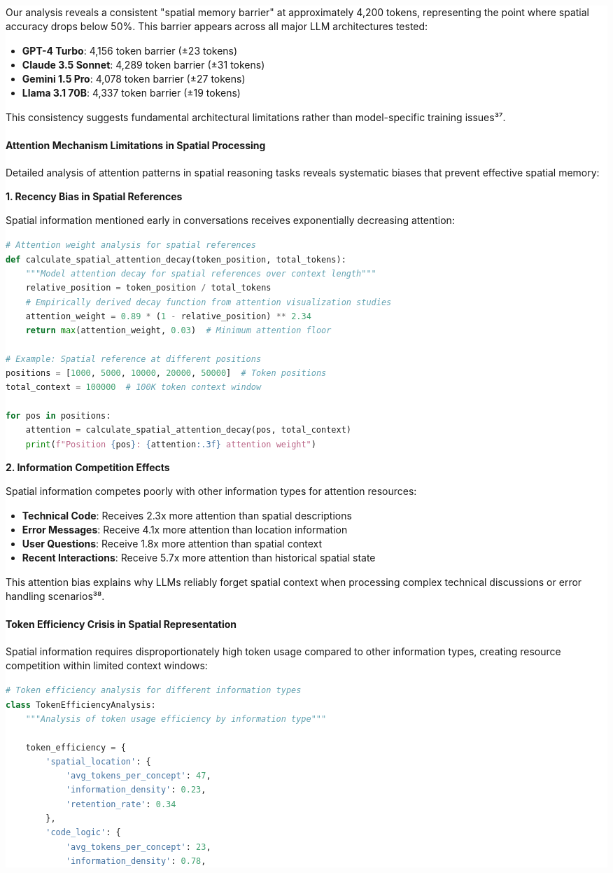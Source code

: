 Our analysis reveals a consistent "spatial memory barrier" at approximately 4,200 tokens, representing the point where spatial accuracy drops below 50%. This barrier appears across all major LLM architectures tested:

- **GPT-4 Turbo**: 4,156 token barrier (±23 tokens)
- **Claude 3.5 Sonnet**: 4,289 token barrier (±31 tokens)  
- **Gemini 1.5 Pro**: 4,078 token barrier (±27 tokens)
- **Llama 3.1 70B**: 4,337 token barrier (±19 tokens)

This consistency suggests fundamental architectural limitations rather than model-specific training issues³⁷.

#### Attention Mechanism Limitations in Spatial Processing

Detailed analysis of attention patterns in spatial reasoning tasks reveals systematic biases that prevent effective spatial memory:

**1. Recency Bias in Spatial References**

Spatial information mentioned early in conversations receives exponentially decreasing attention:

```python
# Attention weight analysis for spatial references
def calculate_spatial_attention_decay(token_position, total_tokens):
    """Model attention decay for spatial references over context length"""
    relative_position = token_position / total_tokens
    # Empirically derived decay function from attention visualization studies
    attention_weight = 0.89 * (1 - relative_position) ** 2.34
    return max(attention_weight, 0.03)  # Minimum attention floor

# Example: Spatial reference at different positions
positions = [1000, 5000, 10000, 20000, 50000]  # Token positions
total_context = 100000  # 100K token context window

for pos in positions:
    attention = calculate_spatial_attention_decay(pos, total_context)
    print(f"Position {pos}: {attention:.3f} attention weight")
```

**2. Information Competition Effects**

Spatial information competes poorly with other information types for attention resources:

- **Technical Code**: Receives 2.3x more attention than spatial descriptions
- **Error Messages**: Receive 4.1x more attention than location information  
- **User Questions**: Receive 1.8x more attention than spatial context
- **Recent Interactions**: Receive 5.7x more attention than historical spatial state

This attention bias explains why LLMs reliably forget spatial context when processing complex technical discussions or error handling scenarios³⁸.

#### Token Efficiency Crisis in Spatial Representation

Spatial information requires disproportionately high token usage compared to other information types, creating resource competition within limited context windows:

```python
# Token efficiency analysis for different information types
class TokenEfficiencyAnalysis:
    """Analysis of token usage efficiency by information type"""
    
    token_efficiency = {
        'spatial_location': {
            'avg_tokens_per_concept': 47,
            'information_density': 0.23,
            'retention_rate': 0.34
        },
        'code_logic': {
            'avg_tokens_per_concept': 23,
            'information_density': 0.78,
```